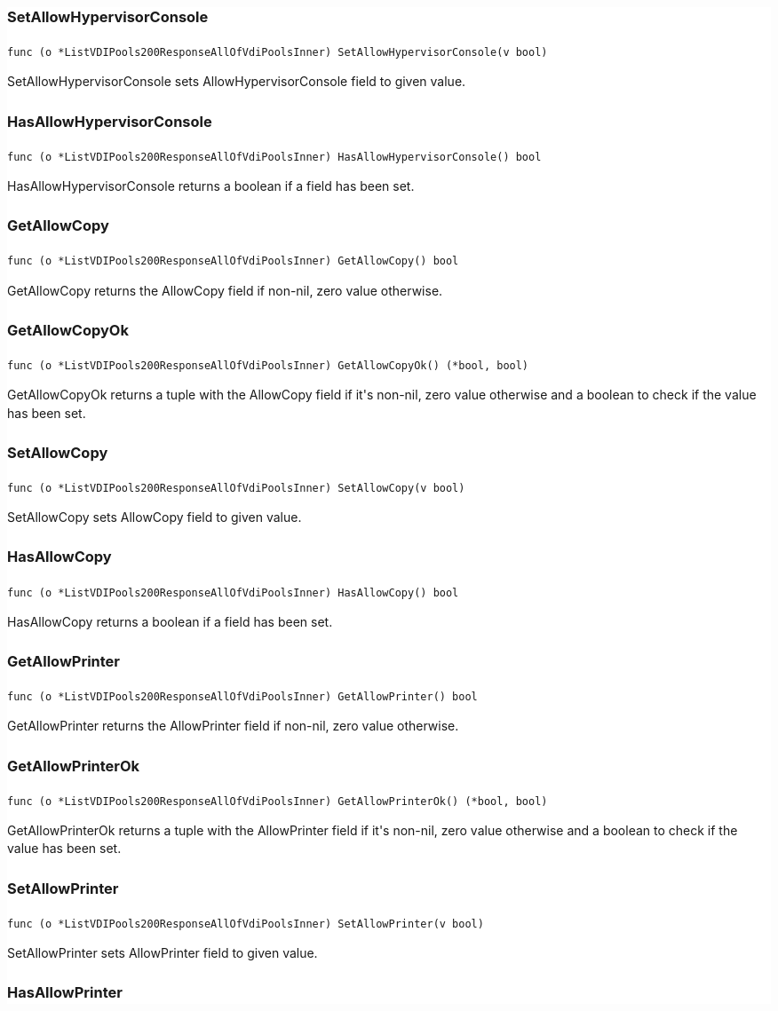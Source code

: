 ### SetAllowHypervisorConsole

`func (o *ListVDIPools200ResponseAllOfVdiPoolsInner) SetAllowHypervisorConsole(v bool)`

SetAllowHypervisorConsole sets AllowHypervisorConsole field to given value.

### HasAllowHypervisorConsole

`func (o *ListVDIPools200ResponseAllOfVdiPoolsInner) HasAllowHypervisorConsole() bool`

HasAllowHypervisorConsole returns a boolean if a field has been set.

### GetAllowCopy

`func (o *ListVDIPools200ResponseAllOfVdiPoolsInner) GetAllowCopy() bool`

GetAllowCopy returns the AllowCopy field if non-nil, zero value otherwise.

### GetAllowCopyOk

`func (o *ListVDIPools200ResponseAllOfVdiPoolsInner) GetAllowCopyOk() (*bool, bool)`

GetAllowCopyOk returns a tuple with the AllowCopy field if it's non-nil, zero value otherwise
and a boolean to check if the value has been set.

### SetAllowCopy

`func (o *ListVDIPools200ResponseAllOfVdiPoolsInner) SetAllowCopy(v bool)`

SetAllowCopy sets AllowCopy field to given value.

### HasAllowCopy

`func (o *ListVDIPools200ResponseAllOfVdiPoolsInner) HasAllowCopy() bool`

HasAllowCopy returns a boolean if a field has been set.

### GetAllowPrinter

`func (o *ListVDIPools200ResponseAllOfVdiPoolsInner) GetAllowPrinter() bool`

GetAllowPrinter returns the AllowPrinter field if non-nil, zero value otherwise.

### GetAllowPrinterOk

`func (o *ListVDIPools200ResponseAllOfVdiPoolsInner) GetAllowPrinterOk() (*bool, bool)`

GetAllowPrinterOk returns a tuple with the AllowPrinter field if it's non-nil, zero value otherwise
and a boolean to check if the value has been set.

### SetAllowPrinter

`func (o *ListVDIPools200ResponseAllOfVdiPoolsInner) SetAllowPrinter(v bool)`

SetAllowPrinter sets AllowPrinter field to given value.

### HasAllowPrinter
